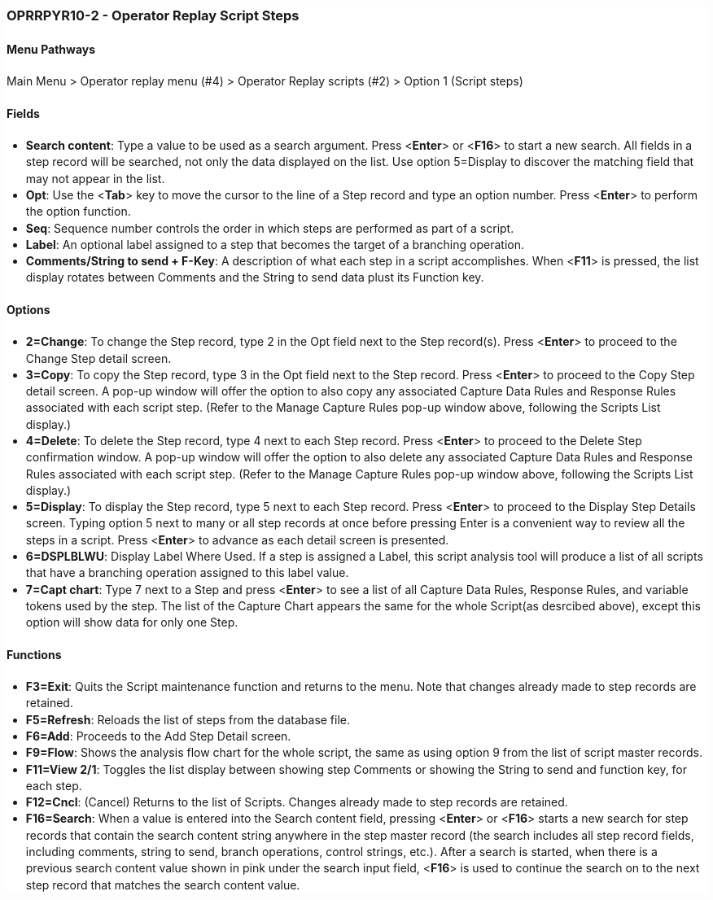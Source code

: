 ### OPRRPYR10-2 - Operator Replay Script Steps

#### Menu Pathways

Main Menu > Operator replay menu (#4) > Operator Replay scripts (#2) > Option 1 (Script steps)

#### Fields

- **Search content**: Type a value to be used as a search argument. Press <**Enter**> or <**F16**> to start a new search. All fields in a step record will be searched, not only the data displayed on the list. Use option 5=Display to discover the matching field that may not appear in the list.
- **Opt**: Use the <**Tab**> key to move the cursor to the line of a Step record and type an option number. Press <**Enter**> to perform the option function.
- **Seq**: Sequence number controls the order in which steps are performed as part of a script.
- **Label**: An optional label assigned to a step that becomes the target of a branching operation.
- **Comments/String to send + F-Key**: A description of what each step in a script accomplishes. When <**F11**> is pressed, the list display rotates between Comments and the String to send data plust its Function key.

#### Options

- **2=Change**: To change the Step record, type 2 in the Opt field next to the Step record(s). Press <**Enter**> to proceed to the Change Step detail screen.
- **3=Copy**: To copy the Step record, type 3 in the Opt field next to the Step record. Press <**Enter**> to proceed to the Copy Step detail screen. A pop-up window will offer the option to also copy any associated Capture Data Rules and Response Rules associated with each script step. (Refer to the Manage Capture Rules pop-up window above, following the Scripts List display.)
- **4=Delete**: To delete the Step record, type 4 next to each Step record. Press <**Enter**> to proceed to the Delete Step confirmation window. A pop-up window will offer the option to also delete any associated Capture Data Rules and Response Rules associated with each script step. (Refer to the Manage Capture Rules pop-up window above, following the Scripts List display.)
- **5=Display**: To display the Step record, type 5 next to each Step record. Press <**Enter**> to proceed to the Display Step Details screen. Typing option 5 next to many or all step records at once before pressing Enter is a convenient way to review all the steps in a script. Press <**Enter**> to advance as each detail screen is presented.
- **6=DSPLBLWU**: Display Label Where Used. If a step is assigned a Label, this script analysis tool will produce a list of all scripts that have a branching operation assigned to this label value.
- **7=Capt chart**: Type 7 next to a Step and press <**Enter**> to see a list of all Capture Data Rules, Response Rules, and variable tokens used by the step. The list of the Capture Chart appears the same for the whole Script(as desrcibed above), except this option will show data for only one Step.

#### Functions

- **F3=Exit**: Quits the Script maintenance function and returns to the menu. Note that changes already made to step records are retained.
- **F5=Refresh**: Reloads the list of steps from the database file.
- **F6=Add**: Proceeds to the Add Step Detail screen.
- **F9=Flow**: Shows the analysis flow chart for the whole script, the same as using option 9 from the list of script master records.
- **F11=View 2/1**: Toggles the list display between showing step Comments or showing the String to send and function key, for each step.
- **F12=Cncl**: (Cancel) Returns to the list of Scripts. Changes already made to step records are retained.
- **F16=Search**: When a value is entered into the Search content field, pressing <**Enter**> or <**F16**> starts a new search for step records that contain the search content string anywhere in the step master record (the search includes all step record fields, including comments, string to send, branch operations, control
strings, etc.). After a search is started, when there is a previous search content value shown in pink under the search input field, <**F16**> is used to continue the search on to the next step record that matches the search content value.
